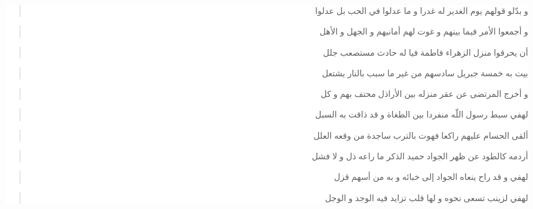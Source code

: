 <blockquote dir="rtl">
  <p>
و بدّلو قولهم يوم الغدير له غدرا و ما عدلوا في الحب بل عدلوا
  </p>
</blockquote>

<blockquote dir="rtl">
  <p>
و أجمعوا الأمر فيما بينهم و غوت لهم أمانيهم و الجهل و الأهل‏
  </p>
</blockquote>

<blockquote dir="rtl">
  <p>
أن يحرقوا منزل الزهراء فاطمة فيا له حادث مستصعب جلل‏
  </p>
</blockquote>

<blockquote dir="rtl">
  <p>
بيت به خمسة جبريل سادسهم من غير ما سبب بالنار يشتعل‏
  </p>
</blockquote>

<blockquote dir="rtl">
  <p>
و أخرج المرتضى عن عقر منزله بين الأراذل محتف بهم و كل‏
  </p>
</blockquote>

<blockquote dir="rtl">
  <p>
لهفي سبط رسول اللّه منفردا بين الطغاة و قد ذاقت به السبل‏
  </p>
</blockquote>

<blockquote dir="rtl">
  <p>
ألقى الحسام عليهم راكعا فهوت بالترب ساجدة من وقعه العلل‏
  </p>
</blockquote>

<blockquote dir="rtl">
  <p>
أردمه كالطود عن ظهر الجواد حميد الذكر ما راعه ذل و لا فشل‏
  </p>
</blockquote>

<blockquote dir="rtl">
  <p>
لهفي و قد راح ينعاه الجواد إلى خبائه و به من أسهم قزل‏
  </p>
</blockquote>

<blockquote dir="rtl">
  <p>
لهفي لزينب تسعى نحوه و لها قلب تزايد فيه الوجد و الوجل‏
  </p>
</blockquote>
